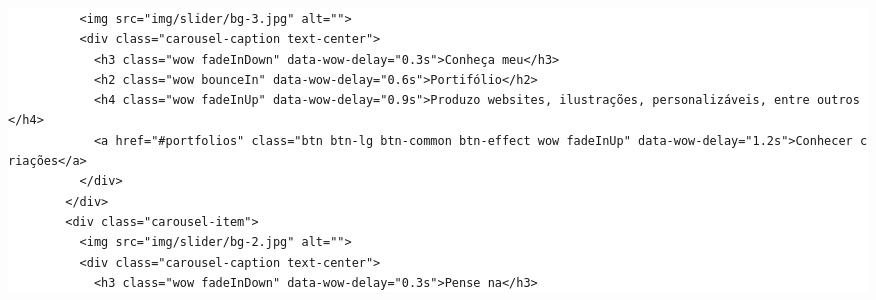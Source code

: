               <img src="img/slider/bg-3.jpg" alt="">
              <div class="carousel-caption text-center">
                <h3 class="wow fadeInDown" data-wow-delay="0.3s">Conheça meu</h3>
                <h2 class="wow bounceIn" data-wow-delay="0.6s">Portifólio</h2> 
                <h4 class="wow fadeInUp" data-wow-delay="0.9s">Produzo websites, ilustrações, personalizáveis, entre outros</h4>
                <a href="#portfolios" class="btn btn-lg btn-common btn-effect wow fadeInUp" data-wow-delay="1.2s">Conhecer criações</a>
              </div>
            </div>
            <div class="carousel-item">
              <img src="img/slider/bg-2.jpg" alt="">
              <div class="carousel-caption text-center">
                <h3 class="wow fadeInDown" data-wow-delay="0.3s">Pense na</h3>